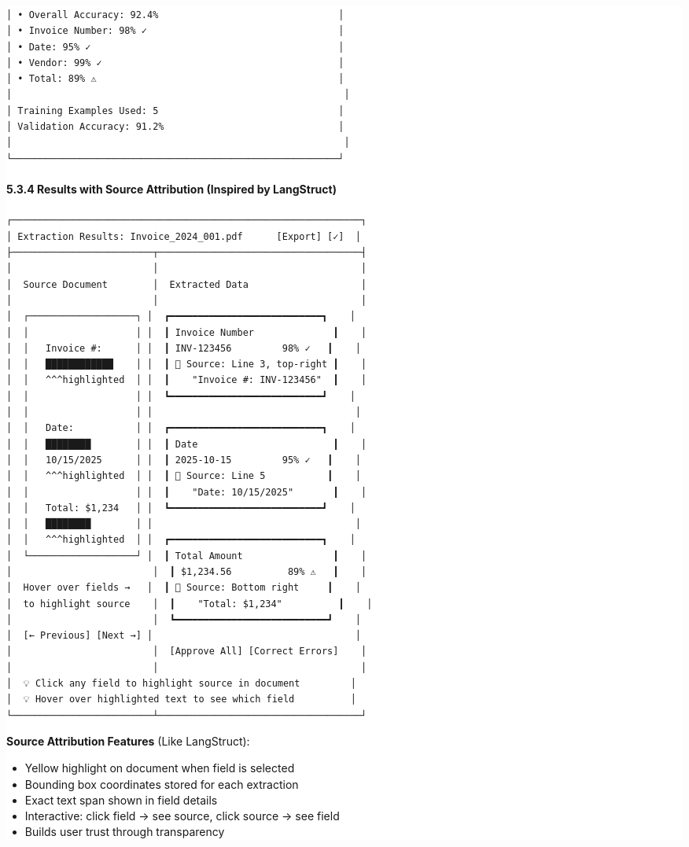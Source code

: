 ```
│ • Overall Accuracy: 92.4%                                │
│ • Invoice Number: 98% ✓                                  │
│ • Date: 95% ✓                                            │
│ • Vendor: 99% ✓                                          │
│ • Total: 89% ⚠                                           │
│                                                           │
│ Training Examples Used: 5                                │
│ Validation Accuracy: 91.2%                               │
│                                                           │
└──────────────────────────────────────────────────────────┘
```

#### 5.3.4 Results with Source Attribution (Inspired by LangStruct)
```
┌──────────────────────────────────────────────────────────────┐
│ Extraction Results: Invoice_2024_001.pdf      [Export] [✓]  │
├─────────────────────────┬────────────────────────────────────┤
│                         │                                    │
│  Source Document        │  Extracted Data                    │
│                         │                                    │
│  ┌───────────────────┐ │  ┏━━━━━━━━━━━━━━━━━━━━━━━━━━━┓    │
│  │                   │ │  ┃ Invoice Number              ┃    │
│  │   Invoice #:      │ │  ┃ INV-123456         98% ✓   ┃    │
│  │   ████████████    │ │  ┃ 📍 Source: Line 3, top-right ┃    │
│  │   ^^^highlighted  │ │  ┃    "Invoice #: INV-123456"  ┃    │
│  │                   │ │  ┗━━━━━━━━━━━━━━━━━━━━━━━━━━━┛    │
│  │                   │ │                                    │
│  │   Date:           │ │  ┏━━━━━━━━━━━━━━━━━━━━━━━━━━━┓    │
│  │   ████████        │ │  ┃ Date                        ┃    │
│  │   10/15/2025      │ │  ┃ 2025-10-15         95% ✓   ┃    │
│  │   ^^^highlighted  │ │  ┃ 📍 Source: Line 5           ┃    │
│  │                   │ │  ┃    "Date: 10/15/2025"       ┃    │
│  │   Total: $1,234   │ │  ┗━━━━━━━━━━━━━━━━━━━━━━━━━━━┛    │
│  │   ████████        │ │                                    │
│  │   ^^^highlighted  │ │  ┏━━━━━━━━━━━━━━━━━━━━━━━━━━━┓    │
│  └───────────────────┘ │  ┃ Total Amount                ┃    │
│                         │  ┃ $1,234.56          89% ⚠   ┃    │
│  Hover over fields →   │  ┃ 📍 Source: Bottom right     ┃    │
│  to highlight source    │  ┃    "Total: $1,234"          ┃    │
│                         │  ┗━━━━━━━━━━━━━━━━━━━━━━━━━━━┛    │
│  [← Previous] [Next →] │                                    │
│                         │  [Approve All] [Correct Errors]    │
│                         │                                    │
│  💡 Click any field to highlight source in document         │
│  💡 Hover over highlighted text to see which field          │
└─────────────────────────┴────────────────────────────────────┘
```

**Source Attribution Features** (Like LangStruct):
- Yellow highlight on document when field is selected
- Bounding box coordinates stored for each extraction
- Exact text span shown in field details
- Interactive: click field → see source, click source → see field
- Builds user trust through transparency
